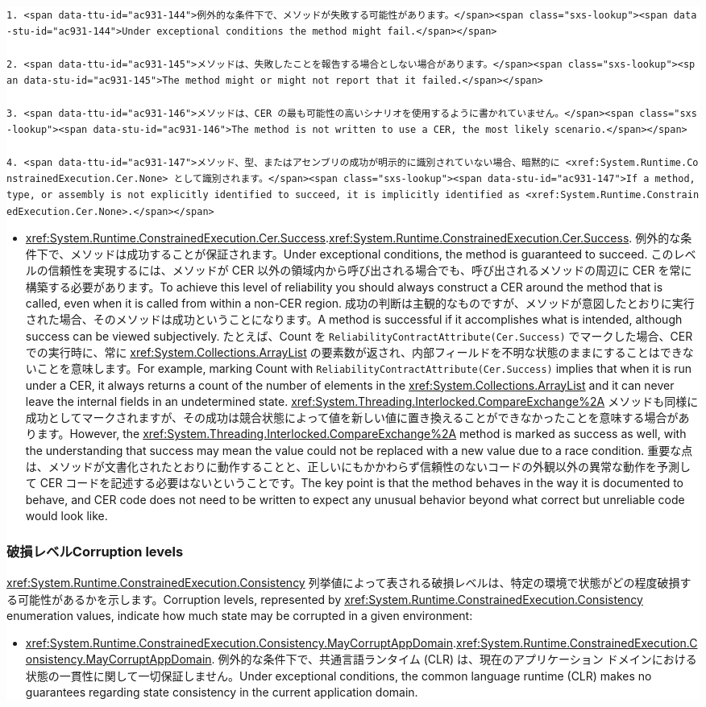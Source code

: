     1. <span data-ttu-id="ac931-144">例外的な条件下で、メソッドが失敗する可能性があります。</span><span class="sxs-lookup"><span data-stu-id="ac931-144">Under exceptional conditions the method might fail.</span></span>  
  
    2. <span data-ttu-id="ac931-145">メソッドは、失敗したことを報告する場合としない場合があります。</span><span class="sxs-lookup"><span data-stu-id="ac931-145">The method might or might not report that it failed.</span></span>  
  
    3. <span data-ttu-id="ac931-146">メソッドは、CER の最も可能性の高いシナリオを使用するように書かれていません。</span><span class="sxs-lookup"><span data-stu-id="ac931-146">The method is not written to use a CER, the most likely scenario.</span></span>  
  
    4. <span data-ttu-id="ac931-147">メソッド、型、またはアセンブリの成功が明示的に識別されていない場合、暗黙的に <xref:System.Runtime.ConstrainedExecution.Cer.None> として識別されます。</span><span class="sxs-lookup"><span data-stu-id="ac931-147">If a method, type, or assembly is not explicitly identified to succeed, it is implicitly identified as <xref:System.Runtime.ConstrainedExecution.Cer.None>.</span></span>  
  
- <span data-ttu-id="ac931-148"><xref:System.Runtime.ConstrainedExecution.Cer.Success>.</span><span class="sxs-lookup"><span data-stu-id="ac931-148"><xref:System.Runtime.ConstrainedExecution.Cer.Success>.</span></span> <span data-ttu-id="ac931-149">例外的な条件下で、メソッドは成功することが保証されます。</span><span class="sxs-lookup"><span data-stu-id="ac931-149">Under exceptional conditions, the method is guaranteed to succeed.</span></span> <span data-ttu-id="ac931-150">このレベルの信頼性を実現するには、メソッドが CER 以外の領域内から呼び出される場合でも、呼び出されるメソッドの周辺に CER を常に構築する必要があります。</span><span class="sxs-lookup"><span data-stu-id="ac931-150">To achieve this level of reliability you should always construct a CER around the method that is called, even when it is called from within a non-CER region.</span></span> <span data-ttu-id="ac931-151">成功の判断は主観的なものですが、メソッドが意図したとおりに実行された場合、そのメソッドは成功ということになります。</span><span class="sxs-lookup"><span data-stu-id="ac931-151">A method is successful if it accomplishes what is intended, although success can be viewed subjectively.</span></span> <span data-ttu-id="ac931-152">たとえば、Count を `ReliabilityContractAttribute(Cer.Success)` でマークした場合、CER での実行時に、常に <xref:System.Collections.ArrayList> の要素数が返され、内部フィールドを不明な状態のままにすることはできないことを意味します。</span><span class="sxs-lookup"><span data-stu-id="ac931-152">For example, marking Count with `ReliabilityContractAttribute(Cer.Success)` implies that when it is run under a CER, it always returns a count of the number of elements in the <xref:System.Collections.ArrayList> and it can never leave the internal fields in an undetermined state.</span></span>  <span data-ttu-id="ac931-153"><xref:System.Threading.Interlocked.CompareExchange%2A> メソッドも同様に成功としてマークされますが、その成功は競合状態によって値を新しい値に置き換えることができなかったことを意味する場合があります。</span><span class="sxs-lookup"><span data-stu-id="ac931-153">However, the <xref:System.Threading.Interlocked.CompareExchange%2A> method is marked as success as well, with the understanding that success may mean the value could not be replaced with a new value due to a race condition.</span></span>  <span data-ttu-id="ac931-154">重要な点は、メソッドが文書化されたとおりに動作することと、正しいにもかかわらず信頼性のないコードの外観以外の異常な動作を予測して CER コードを記述する必要はないということです。</span><span class="sxs-lookup"><span data-stu-id="ac931-154">The key point is that the method behaves in the way it is documented to behave, and CER code does not need to be written to expect any unusual behavior beyond what correct but unreliable code would look like.</span></span>  
  
### <a name="corruption-levels"></a><span data-ttu-id="ac931-155">破損レベル</span><span class="sxs-lookup"><span data-stu-id="ac931-155">Corruption levels</span></span>  

 <span data-ttu-id="ac931-156"><xref:System.Runtime.ConstrainedExecution.Consistency> 列挙値によって表される破損レベルは、特定の環境で状態がどの程度破損する可能性があるかを示します。</span><span class="sxs-lookup"><span data-stu-id="ac931-156">Corruption levels, represented by <xref:System.Runtime.ConstrainedExecution.Consistency> enumeration values, indicate how much state may be corrupted in a given environment:</span></span>  
  
- <span data-ttu-id="ac931-157"><xref:System.Runtime.ConstrainedExecution.Consistency.MayCorruptAppDomain>.</span><span class="sxs-lookup"><span data-stu-id="ac931-157"><xref:System.Runtime.ConstrainedExecution.Consistency.MayCorruptAppDomain>.</span></span> <span data-ttu-id="ac931-158">例外的な条件下で、共通言語ランタイム (CLR) は、現在のアプリケーション ドメインにおける状態の一貫性に関して一切保証しません。</span><span class="sxs-lookup"><span data-stu-id="ac931-158">Under exceptional conditions, the common language runtime (CLR) makes no guarantees regarding state consistency in the current application domain.</span></span>  
  